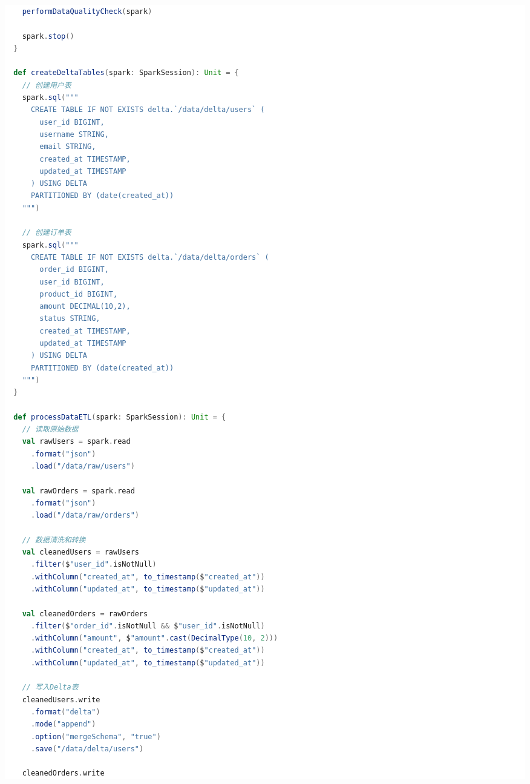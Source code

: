 ```scala
    performDataQualityCheck(spark)
    
    spark.stop()
  }
  
  def createDeltaTables(spark: SparkSession): Unit = {
    // 创建用户表
    spark.sql("""
      CREATE TABLE IF NOT EXISTS delta.`/data/delta/users` (
        user_id BIGINT,
        username STRING,
        email STRING,
        created_at TIMESTAMP,
        updated_at TIMESTAMP
      ) USING DELTA
      PARTITIONED BY (date(created_at))
    """)
    
    // 创建订单表
    spark.sql("""
      CREATE TABLE IF NOT EXISTS delta.`/data/delta/orders` (
        order_id BIGINT,
        user_id BIGINT,
        product_id BIGINT,
        amount DECIMAL(10,2),
        status STRING,
        created_at TIMESTAMP,
        updated_at TIMESTAMP
      ) USING DELTA
      PARTITIONED BY (date(created_at))
    """)
  }
  
  def processDataETL(spark: SparkSession): Unit = {
    // 读取原始数据
    val rawUsers = spark.read
      .format("json")
      .load("/data/raw/users")
    
    val rawOrders = spark.read
      .format("json")
      .load("/data/raw/orders")
    
    // 数据清洗和转换
    val cleanedUsers = rawUsers
      .filter($"user_id".isNotNull)
      .withColumn("created_at", to_timestamp($"created_at"))
      .withColumn("updated_at", to_timestamp($"updated_at"))
    
    val cleanedOrders = rawOrders
      .filter($"order_id".isNotNull && $"user_id".isNotNull)
      .withColumn("amount", $"amount".cast(DecimalType(10, 2)))
      .withColumn("created_at", to_timestamp($"created_at"))
      .withColumn("updated_at", to_timestamp($"updated_at"))
    
    // 写入Delta表
    cleanedUsers.write
      .format("delta")
      .mode("append")
      .option("mergeSchema", "true")
      .save("/data/delta/users")
    
    cleanedOrders.write
```